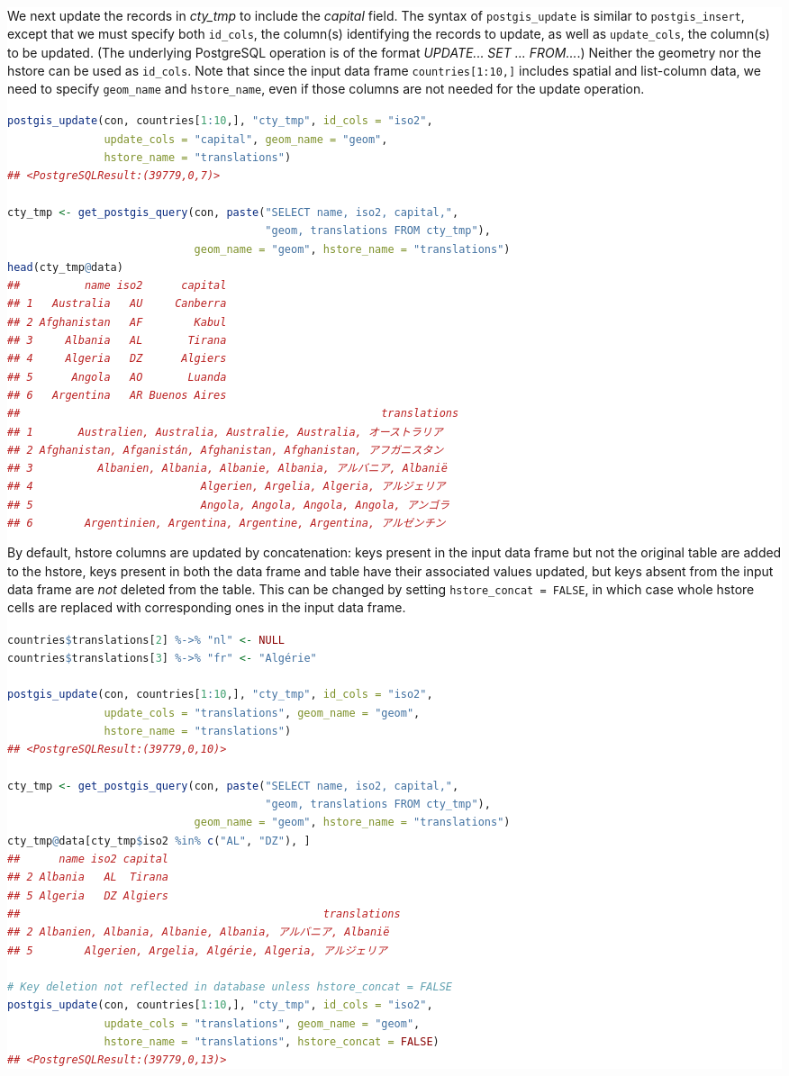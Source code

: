 We next update the records in *cty\_tmp* to include the *capital* field. The syntax of `postgis_update` is similar to `postgis_insert`, except that we must specify both `id_cols`, the column(s) identifying the records to update, as well as `update_cols`, the column(s) to be updated. (The underlying PostgreSQL operation is of the format *UPDATE... SET ... FROM...*.) Neither the geometry nor the hstore can be used as `id_cols`. Note that since the input data frame `countries[1:10,]` includes spatial and list-column data, we need to specify `geom_name` and `hstore_name`, even if those columns are not needed for the update operation.

``` r
postgis_update(con, countries[1:10,], "cty_tmp", id_cols = "iso2", 
               update_cols = "capital", geom_name = "geom", 
               hstore_name = "translations")
## <PostgreSQLResult:(39779,0,7)>

cty_tmp <- get_postgis_query(con, paste("SELECT name, iso2, capital,",
                                        "geom, translations FROM cty_tmp"),
                             geom_name = "geom", hstore_name = "translations")
head(cty_tmp@data)
##          name iso2      capital
## 1   Australia   AU     Canberra
## 2 Afghanistan   AF        Kabul
## 3     Albania   AL       Tirana
## 4     Algeria   DZ      Algiers
## 5      Angola   AO       Luanda
## 6   Argentina   AR Buenos Aires
##                                                        translations
## 1       Australien, Australia, Australie, Australia, オーストラリア
## 2 Afghanistan, Afganistán, Afghanistan, Afghanistan, アフガニスタン
## 3          Albanien, Albania, Albanie, Albania, アルバニア, Albanië
## 4                          Algerien, Argelia, Algeria, アルジェリア
## 5                          Angola, Angola, Angola, Angola, アンゴラ
## 6        Argentinien, Argentina, Argentine, Argentina, アルゼンチン
```

By default, hstore columns are updated by concatenation: keys present in the input data frame but not the original table are added to the hstore, keys present in both the data frame and table have their associated values updated, but keys absent from the input data frame are *not* deleted from the table. This can be changed by setting `hstore_concat = FALSE`, in which case whole hstore cells are replaced with corresponding ones in the input data frame.

``` r
countries$translations[2] %->% "nl" <- NULL
countries$translations[3] %->% "fr" <- "Algérie"
 
postgis_update(con, countries[1:10,], "cty_tmp", id_cols = "iso2", 
               update_cols = "translations", geom_name = "geom", 
               hstore_name = "translations")
## <PostgreSQLResult:(39779,0,10)>

cty_tmp <- get_postgis_query(con, paste("SELECT name, iso2, capital,",
                                        "geom, translations FROM cty_tmp"),
                             geom_name = "geom", hstore_name = "translations")
cty_tmp@data[cty_tmp$iso2 %in% c("AL", "DZ"), ]
##      name iso2 capital
## 2 Albania   AL  Tirana
## 5 Algeria   DZ Algiers
##                                               translations
## 2 Albanien, Albania, Albanie, Albania, アルバニア, Albanië
## 5        Algerien, Argelia, Algérie, Algeria, アルジェリア

# Key deletion not reflected in database unless hstore_concat = FALSE
postgis_update(con, countries[1:10,], "cty_tmp", id_cols = "iso2", 
               update_cols = "translations", geom_name = "geom", 
               hstore_name = "translations", hstore_concat = FALSE)
## <PostgreSQLResult:(39779,0,13)>
```